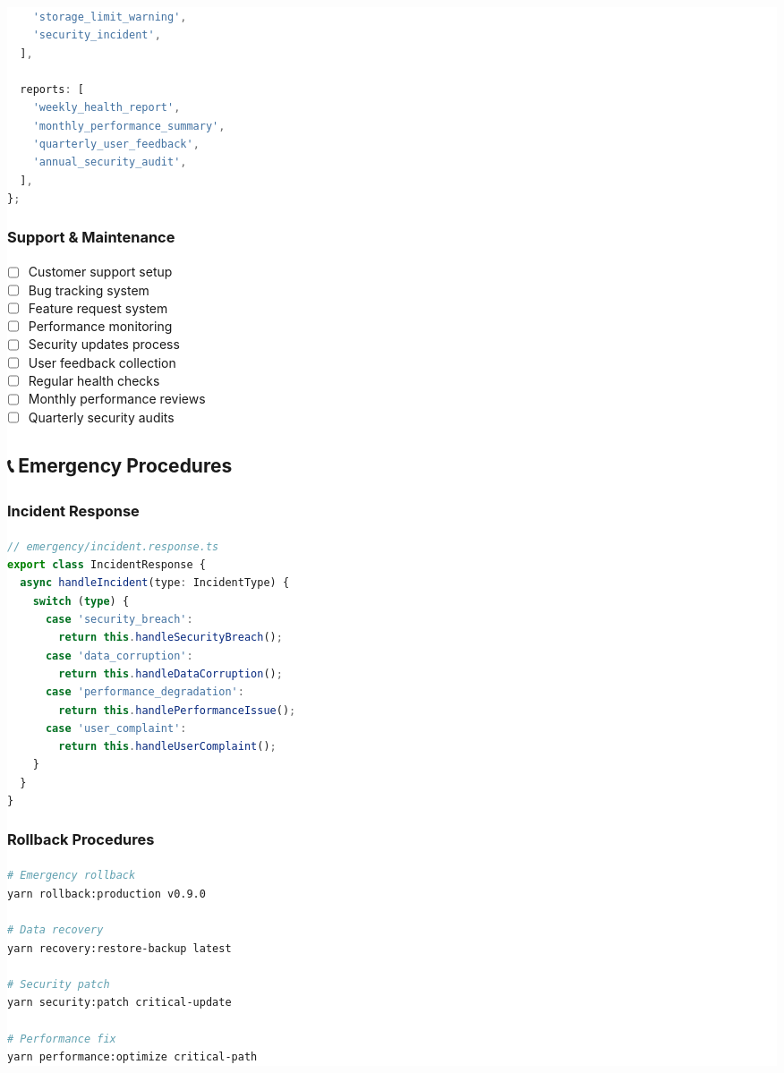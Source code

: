 ```typescript
    'storage_limit_warning',
    'security_incident',
  ],
  
  reports: [
    'weekly_health_report',
    'monthly_performance_summary',
    'quarterly_user_feedback',
    'annual_security_audit',
  ],
};
```

### Support & Maintenance
- [ ] Customer support setup
- [ ] Bug tracking system
- [ ] Feature request system
- [ ] Performance monitoring
- [ ] Security updates process
- [ ] User feedback collection
- [ ] Regular health checks
- [ ] Monthly performance reviews
- [ ] Quarterly security audits

## 📞 Emergency Procedures

### Incident Response
```typescript
// emergency/incident.response.ts
export class IncidentResponse {
  async handleIncident(type: IncidentType) {
    switch (type) {
      case 'security_breach':
        return this.handleSecurityBreach();
      case 'data_corruption':
        return this.handleDataCorruption();
      case 'performance_degradation':
        return this.handlePerformanceIssue();
      case 'user_complaint':
        return this.handleUserComplaint();
    }
  }
}
```

### Rollback Procedures
```bash
# Emergency rollback
yarn rollback:production v0.9.0

# Data recovery
yarn recovery:restore-backup latest

# Security patch
yarn security:patch critical-update

# Performance fix
yarn performance:optimize critical-path
```

